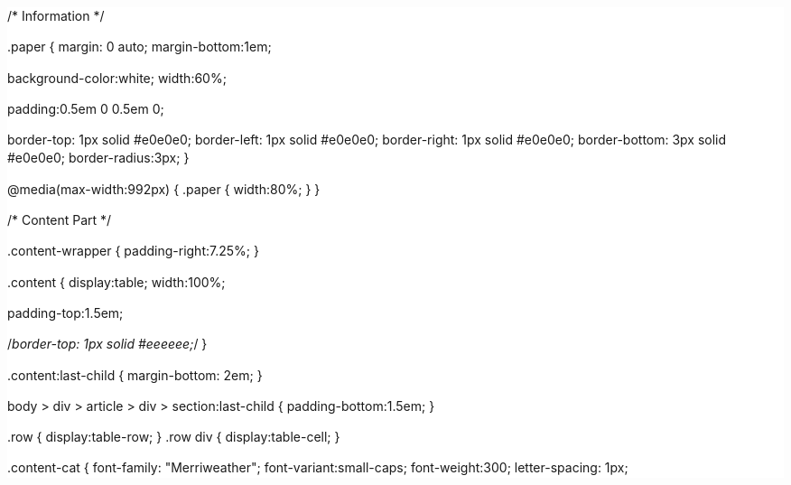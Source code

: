 /* Information */

.paper {
  margin: 0 auto;
  margin-bottom:1em;
  
  background-color:white;
  width:60%;
  
  padding:0.5em 0 0.5em 0;
  
  border-top: 1px solid #e0e0e0;
  border-left: 1px solid #e0e0e0;
  border-right: 1px solid #e0e0e0;
  border-bottom: 3px solid #e0e0e0;
  border-radius:3px;
}

@media(max-width:992px) {
  .paper {
    width:80%;
  }
}

/* Content Part */

.content-wrapper {
  padding-right:7.25%;
}

.content {
  display:table;
  width:100%;
  
  padding-top:1.5em;
  
  /*border-top: 1px solid #eeeeee;*/
}

.content:last-child {
  margin-bottom: 2em;
}

body > div > article > div > section:last-child {
  padding-bottom:1.5em;
}

.row {
    display:table-row;
}
.row div {
    display:table-cell;
}

.content-cat {
  font-family: "Merriweather";
  font-variant:small-caps;
  font-weight:300;
  letter-spacing: 1px;
  